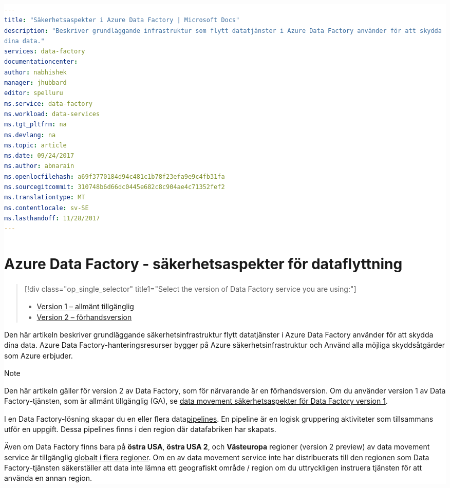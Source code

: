 ```yaml
---
title: "Säkerhetsaspekter i Azure Data Factory | Microsoft Docs"
description: "Beskriver grundläggande infrastruktur som flytt datatjänster i Azure Data Factory använder för att skydda dina data."
services: data-factory
documentationcenter: 
author: nabhishek
manager: jhubbard
editor: spelluru
ms.service: data-factory
ms.workload: data-services
ms.tgt_pltfrm: na
ms.devlang: na
ms.topic: article
ms.date: 09/24/2017
ms.author: abnarain
ms.openlocfilehash: a69f3770184d94c481c1b78f23efa9e9c4fb31fa
ms.sourcegitcommit: 310748b6d66dc0445e682c8c904ae4c71352fef2
ms.translationtype: MT
ms.contentlocale: sv-SE
ms.lasthandoff: 11/28/2017
---
```

# <a name="azure-data-factory---security-considerations-for-data-movement"></a>Azure Data Factory - säkerhetsaspekter för dataflyttning
> [!div class="op_single_selector" title1="Select the version of Data Factory service you are using:"]
> * [Version 1 – allmänt tillgänglig](v1/data-factory-data-movement-security-considerations.md)
> * [Version 2 – förhandsversion](data-movement-security-considerations.md)

Den här artikeln beskriver grundläggande säkerhetsinfrastruktur flytt datatjänster i Azure Data Factory använder för att skydda dina data. Azure Data Factory-hanteringsresurser bygger på Azure säkerhetsinfrastruktur och Använd alla möjliga skyddsåtgärder som Azure erbjuder.

> [!NOTE]
> Den här artikeln gäller för version 2 av Data Factory, som för närvarande är en förhandsversion. Om du använder version 1 av Data Factory-tjänsten, som är allmänt tillgänglig (GA), se [data movement säkerhetsaspekter för Data Factory version 1](v1/data-factory-data-movement-security-considerations.md).

I en Data Factory-lösning skapar du en eller flera data[pipelines](concepts-pipelines-activities.md). En pipeline är en logisk gruppering aktiviteter som tillsammans utför en uppgift. Dessa pipelines finns i den region där datafabriken har skapats. 

Även om Data Factory finns bara på **östra USA**, **östra USA 2**, och **Västeuropa** regioner (version 2 preview) av data movement service är tillgänglig [globalt i flera regioner](concepts-integration-runtime.md#azure-ir). Om en av data movement service inte har distribuerats till den regionen som Data Factory-tjänsten säkerställer att data inte lämna ett geografiskt område / region om du uttryckligen instruera tjänsten för att använda en annan region. 
